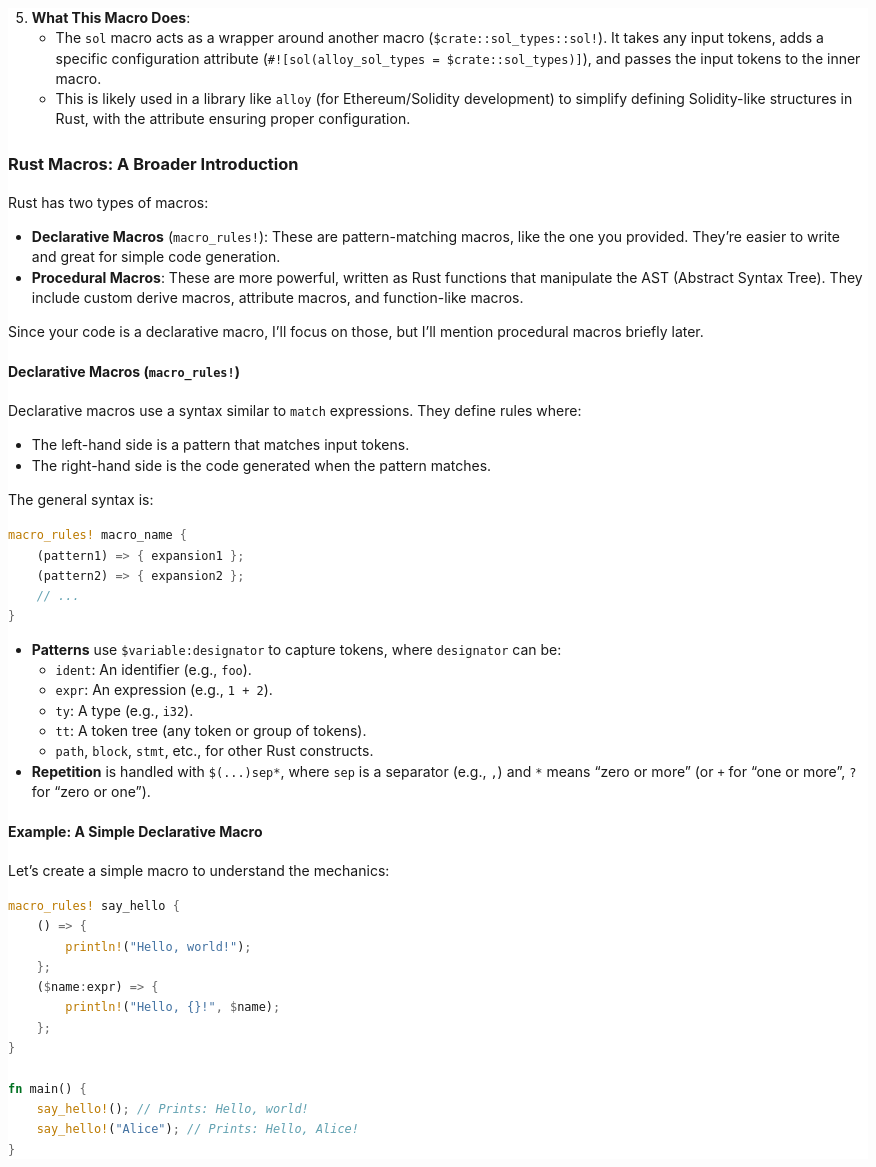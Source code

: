 5. **What This Macro Does**:
   - The `sol` macro acts as a wrapper around another macro (`$crate::sol_types::sol!`). It takes any input tokens, adds a specific configuration attribute (`#![sol(alloy_sol_types = $crate::sol_types)]`), and passes the input tokens to the inner macro.
   - This is likely used in a library like `alloy` (for Ethereum/Solidity development) to simplify defining Solidity-like structures in Rust, with the attribute ensuring proper configuration.

### Rust Macros: A Broader Introduction

Rust has two types of macros:
- **Declarative Macros** (`macro_rules!`): These are pattern-matching macros, like the one you provided. They’re easier to write and great for simple code generation.
- **Procedural Macros**: These are more powerful, written as Rust functions that manipulate the AST (Abstract Syntax Tree). They include custom derive macros, attribute macros, and function-like macros.

Since your code is a declarative macro, I’ll focus on those, but I’ll mention procedural macros briefly later.

#### Declarative Macros (`macro_rules!`)

Declarative macros use a syntax similar to `match` expressions. They define rules where:
- The left-hand side is a pattern that matches input tokens.
- The right-hand side is the code generated when the pattern matches.

The general syntax is:
```rust
macro_rules! macro_name {
    (pattern1) => { expansion1 };
    (pattern2) => { expansion2 };
    // ...
}
```

- **Patterns** use `$variable:designator` to capture tokens, where `designator` can be:
  - `ident`: An identifier (e.g., `foo`).
  - `expr`: An expression (e.g., `1 + 2`).
  - `ty`: A type (e.g., `i32`).
  - `tt`: A token tree (any token or group of tokens).
  - `path`, `block`, `stmt`, etc., for other Rust constructs.
- **Repetition** is handled with `$(...)sep*`, where `sep` is a separator (e.g., `,`) and `*` means “zero or more” (or `+` for “one or more”, `?` for “zero or one”).

#### Example: A Simple Declarative Macro

Let’s create a simple macro to understand the mechanics:

```rust
macro_rules! say_hello {
    () => {
        println!("Hello, world!");
    };
    ($name:expr) => {
        println!("Hello, {}!", $name);
    };
}

fn main() {
    say_hello!(); // Prints: Hello, world!
    say_hello!("Alice"); // Prints: Hello, Alice!
}
```
